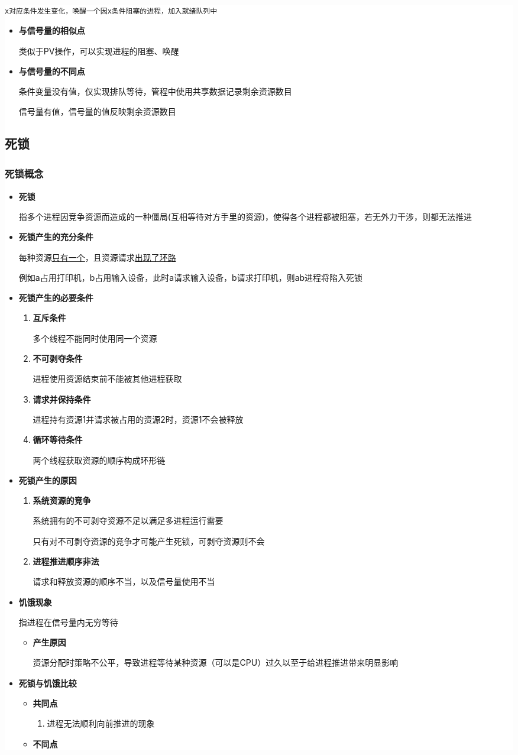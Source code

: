     x对应条件发生变化，唤醒一个因x条件阻塞的进程，加入就绪队列中

  * **与信号量的相似点**

    类似于PV操作，可以实现进程的阻塞、唤醒
  * **与信号量的不同点**

    条件变量没有值，仅实现排队等待，管程中使用共享数据记录剩余资源数目

    信号量有值，信号量的值反映剩余资源数目

## 死锁

### 死锁概念

* **死锁**

  指多个进程因竞争资源而造成的一种僵局(互相等待对方手里的资源)，使得各个进程都被阻塞，若无外力干涉，则都无法推进
* **死锁产生的充分条件**

  每种资源<u>只有一个</u>，且资源请求<u>出现了环路</u>

  例如a占用打印机，b占用输入设备，此时a请求输入设备，b请求打印机，则ab进程将陷入死锁
* **死锁产生的必要条件**​

  1. **互斥条件**

      多个线程不能同时使用同一个资源
  2. **不可剥夺条件**

      进程使用资源结束前不能被其他进程获取
  3. **请求并保持条件**

      进程持有资源1并请求被占用的资源2时，资源1不会被释放
  4. **循环等待条件**

      两个线程获取资源的顺序构成环形链
* **死锁产生的原因**

  1. **系统资源的竞争**

      系统拥有的不可剥夺资源不足以满足多进程运行需要

      只有对不可剥夺资源的竞争才可能产生死锁，可剥夺资源则不会
  2. **进程推进顺序非法**

      请求和释放资源的顺序不当，以及信号量使用不当
* **饥饿现象**

  指进程在信号量内无穷等待

  * **产生原因**

    资源分配时策略不公平，导致进程等待某种资源（可以是CPU）过久以至于给进程推进带来明显影响
* **死锁与饥饿比较**

  * **共同点**

    1. 进程无法顺利向前推进的现象
  * **不同点**
